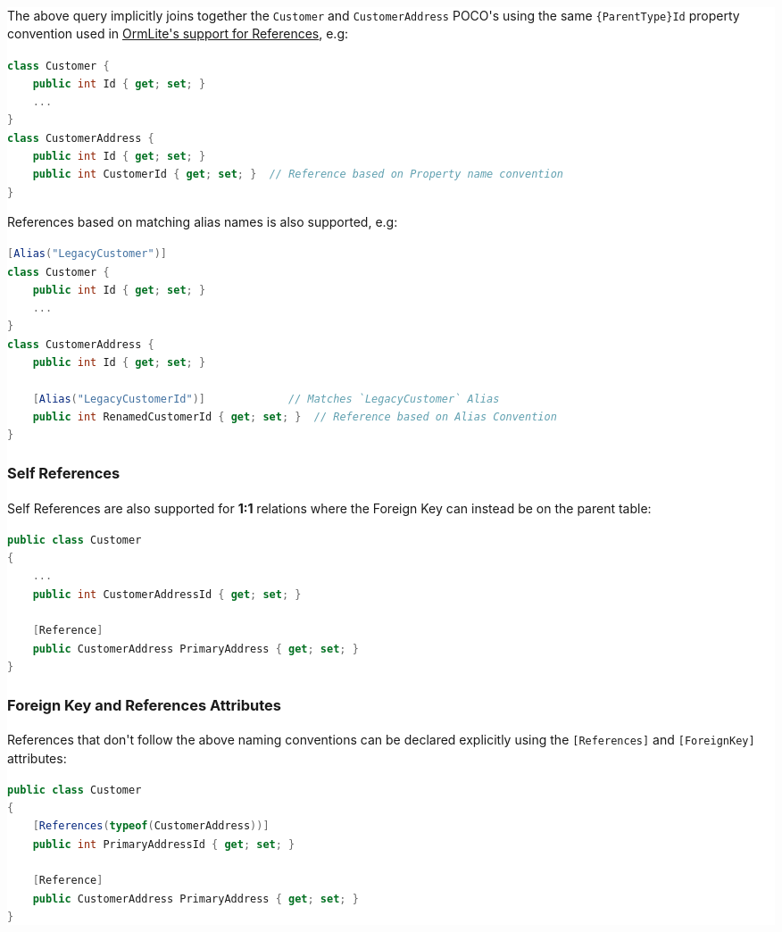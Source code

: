 The above query implicitly joins together the `Customer` and `CustomerAddress` POCO's using the same `{ParentType}Id` property convention used in [OrmLite's support for References](https://github.com/ServiceStack/ServiceStack.OrmLite/blob/master/tests/ServiceStack.OrmLite.Tests/LoadReferencesTests.cs), e.g:

```csharp
class Customer {
    public int Id { get; set; }
    ...
}
class CustomerAddress {
    public int Id { get; set; }
    public int CustomerId { get; set; }  // Reference based on Property name convention
}
```

References based on matching alias names is also supported, e.g:

```csharp
[Alias("LegacyCustomer")]
class Customer {
    public int Id { get; set; }
    ...
}
class CustomerAddress {
    public int Id { get; set; }

    [Alias("LegacyCustomerId")]             // Matches `LegacyCustomer` Alias
    public int RenamedCustomerId { get; set; }  // Reference based on Alias Convention
}
```

### Self References

Self References are also supported for **1:1** relations where the Foreign Key can instead be on the parent table:

```csharp
public class Customer
{
    ...
    public int CustomerAddressId { get; set; }

    [Reference]
    public CustomerAddress PrimaryAddress { get; set; }
}
```

### Foreign Key and References Attributes

References that don't follow the above naming conventions can be declared explicitly using
the `[References]` and `[ForeignKey]` attributes:

```csharp
public class Customer
{
    [References(typeof(CustomerAddress))]
    public int PrimaryAddressId { get; set; }

    [Reference]
    public CustomerAddress PrimaryAddress { get; set; }
}
```
